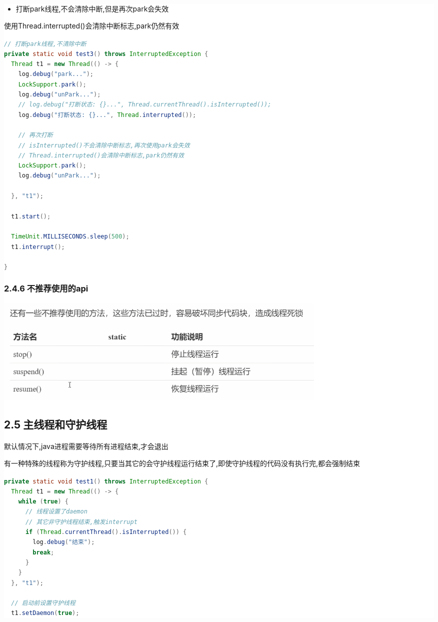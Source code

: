 
- 打断park线程,不会清除中断,但是再次park会失效

使用Thread.interrupted()会清除中断标志,park仍然有效

```java
// 打断park线程,不清除中断
private static void test3() throws InterruptedException {
  Thread t1 = new Thread(() -> {
    log.debug("park...");
    LockSupport.park();
    log.debug("unPark...");
    // log.debug("打断状态: {}...", Thread.currentThread().isInterrupted());
    log.debug("打断状态: {}...", Thread.interrupted());

    // 再次打断
    // isInterrupted()不会清除中断标志,再次使用park会失效
    // Thread.interrupted()会清除中断标志,park仍然有效
    LockSupport.park();
    log.debug("unPark...");

  }, "t1");

  t1.start();

  TimeUnit.MILLISECONDS.sleep(500);
  t1.interrupt();

}
```

### 2.4.6 不推荐使用的api

![image-20240407163749214](./assets/1/image-20240407163749214.png)

## 2.5 主线程和守护线程

默认情况下,java进程需要等待所有进程结束,才会退出

有一种特殊的线程称为守护线程,只要当其它的会守护线程运行结束了,即使守护线程的代码没有执行完,都会强制结束

```java
private static void test1() throws InterruptedException {
  Thread t1 = new Thread(() -> {
    while (true) {
      // 线程设置了daemon
      // 其它非守护线程结束,触发interrupt
      if (Thread.currentThread().isInterrupted()) {
        log.debug("结束");
        break;
      }
    }
  }, "t1");

  // 启动前设置守护线程
  t1.setDaemon(true);
```